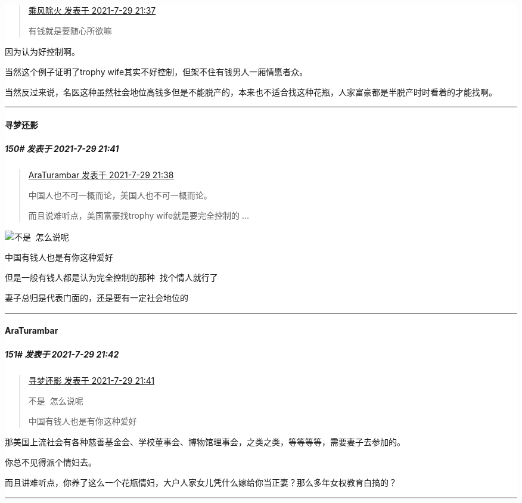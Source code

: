 
<blockquote><a href="httphttps://bbs.saraba1st.com/2b/forum.php?mod=redirect&amp;goto=findpost&amp;pid=52155505&amp;ptid=2017923" target="_blank">乘风除火 发表于 2021-7-29 21:37</a>

有钱就是要随心所欲嘛</blockquote>
因为认为好控制啊。


当然这个例子证明了trophy wife其实不好控制，但架不住有钱男人一厢情愿者众。


当然反过来说，名医这种虽然社会地位高钱多但是不能脱产的，本来也不适合找这种花瓶，人家富豪都是半脱产时时看着的才能找啊。


*****

####  寻梦还影  
##### 150#       发表于 2021-7-29 21:41


<blockquote><a href="httphttps://bbs.saraba1st.com/2b/forum.php?mod=redirect&amp;goto=findpost&amp;pid=52155528&amp;ptid=2017923" target="_blank">AraTurambar 发表于 2021-7-29 21:38</a>

中国人也不可一概而论，美国人也不可一概而论。


而且说难听点，美国富豪找trophy wife就是要完全控制的 ...</blockquote>
<img src="https://static.saraba1st.com/image/smiley/face2017/068.png" referrerpolicy="no-referrer">不是  怎么说呢


中国有钱人也是有你这种爱好


但是一般有钱人都是认为完全控制的那种  找个情人就行了


妻子总归是代表门面的，还是要有一定社会地位的




*****

####  AraTurambar  
##### 151#       发表于 2021-7-29 21:42


<blockquote><a href="httphttps://bbs.saraba1st.com/2b/forum.php?mod=redirect&amp;goto=findpost&amp;pid=52155565&amp;ptid=2017923" target="_blank">寻梦还影 发表于 2021-7-29 21:41</a>

不是  怎么说呢


中国有钱人也是有你这种爱好</blockquote>
那美国上流社会有各种慈善基金会、学校董事会、博物馆理事会，之类之类，等等等等，需要妻子去参加的。


你总不见得派个情妇去。


而且讲难听点，你养了这么一个花瓶情妇，大户人家女儿凭什么嫁给你当正妻？那么多年女权教育白搞的？


*****
